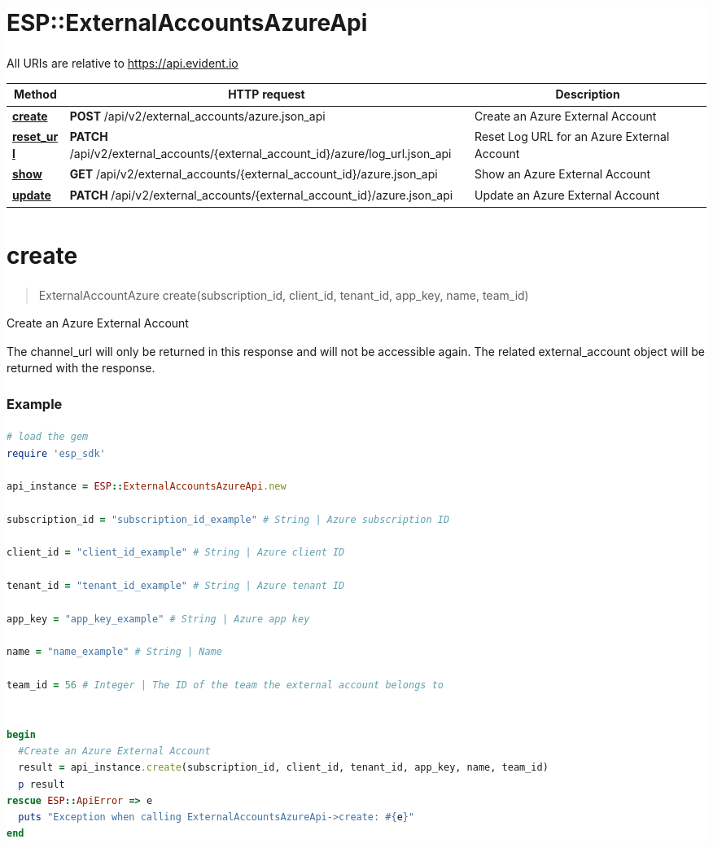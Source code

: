 # ESP::ExternalAccountsAzureApi

All URIs are relative to https://api.evident.io

Method | HTTP request | Description
------------- | ------------- | -------------
[**create**](ExternalAccountsAzureApi.md#create) | **POST** /api/v2/external_accounts/azure.json_api | Create an Azure External Account
[**reset_url**](ExternalAccountsAzureApi.md#reset_url) | **PATCH** /api/v2/external_accounts/{external_account_id}/azure/log_url.json_api | Reset Log URL for an Azure External Account
[**show**](ExternalAccountsAzureApi.md#show) | **GET** /api/v2/external_accounts/{external_account_id}/azure.json_api | Show an Azure External Account
[**update**](ExternalAccountsAzureApi.md#update) | **PATCH** /api/v2/external_accounts/{external_account_id}/azure.json_api | Update an Azure External Account


# **create**
> ExternalAccountAzure create(subscription_id, client_id, tenant_id, app_key, name, team_id)

Create an Azure External Account

The channel_url will only be returned in this response and will not be accessible again. The related external_account object will be returned with the response.

### Example
```ruby
# load the gem
require 'esp_sdk'

api_instance = ESP::ExternalAccountsAzureApi.new

subscription_id = "subscription_id_example" # String | Azure subscription ID

client_id = "client_id_example" # String | Azure client ID

tenant_id = "tenant_id_example" # String | Azure tenant ID

app_key = "app_key_example" # String | Azure app key

name = "name_example" # String | Name

team_id = 56 # Integer | The ID of the team the external account belongs to


begin
  #Create an Azure External Account
  result = api_instance.create(subscription_id, client_id, tenant_id, app_key, name, team_id)
  p result
rescue ESP::ApiError => e
  puts "Exception when calling ExternalAccountsAzureApi->create: #{e}"
end
```
